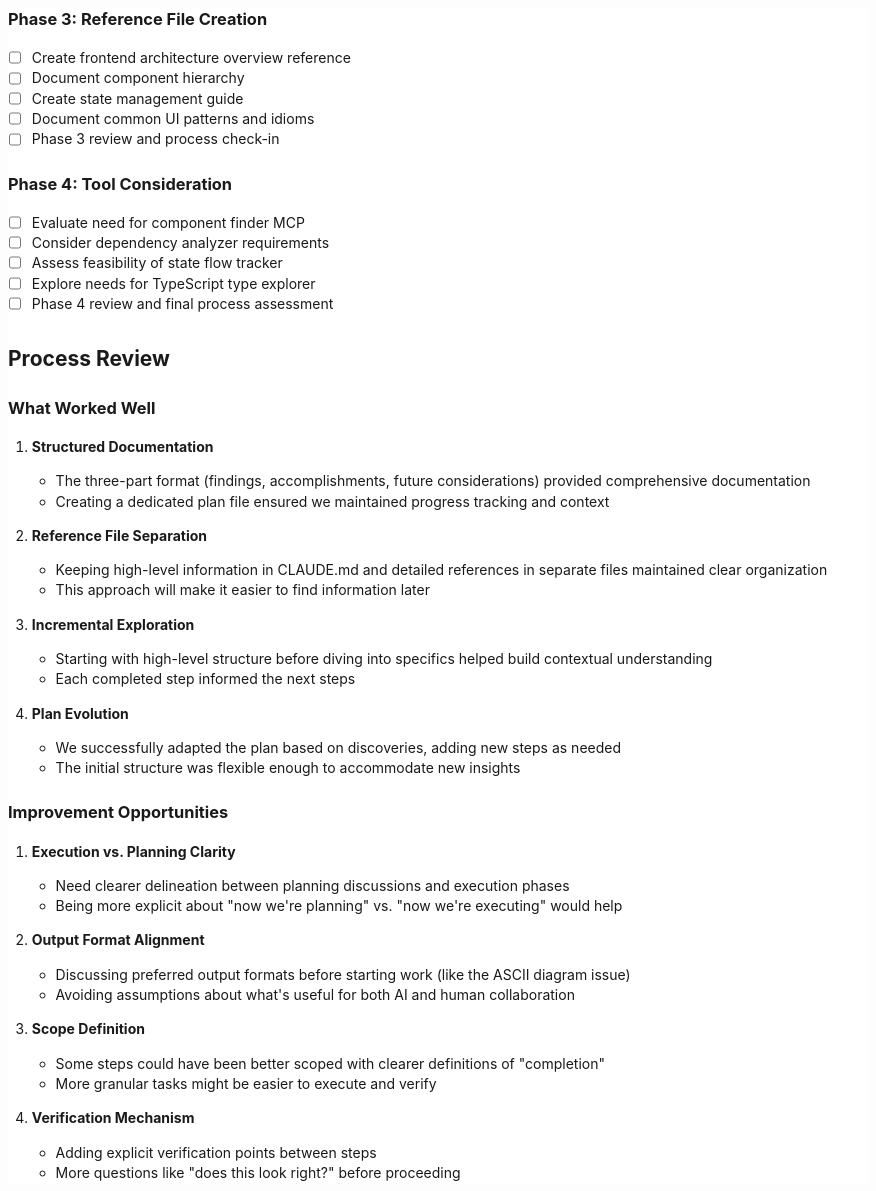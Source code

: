 ### Phase 3: Reference File Creation
- [ ] Create frontend architecture overview reference
- [ ] Document component hierarchy
- [ ] Create state management guide
- [ ] Document common UI patterns and idioms
- [ ] Phase 3 review and process check-in

### Phase 4: Tool Consideration
- [ ] Evaluate need for component finder MCP
- [ ] Consider dependency analyzer requirements
- [ ] Assess feasibility of state flow tracker
- [ ] Explore needs for TypeScript type explorer
- [ ] Phase 4 review and final process assessment

## Process Review

### What Worked Well

1. **Structured Documentation**
   - The three-part format (findings, accomplishments, future considerations) provided comprehensive documentation
   - Creating a dedicated plan file ensured we maintained progress tracking and context

2. **Reference File Separation**
   - Keeping high-level information in CLAUDE.md and detailed references in separate files maintained clear organization
   - This approach will make it easier to find information later

3. **Incremental Exploration**
   - Starting with high-level structure before diving into specifics helped build contextual understanding
   - Each completed step informed the next steps

4. **Plan Evolution**
   - We successfully adapted the plan based on discoveries, adding new steps as needed
   - The initial structure was flexible enough to accommodate new insights

### Improvement Opportunities

1. **Execution vs. Planning Clarity**
   - Need clearer delineation between planning discussions and execution phases
   - Being more explicit about "now we're planning" vs. "now we're executing" would help

2. **Output Format Alignment**
   - Discussing preferred output formats before starting work (like the ASCII diagram issue)
   - Avoiding assumptions about what's useful for both AI and human collaboration

3. **Scope Definition**
   - Some steps could have been better scoped with clearer definitions of "completion"
   - More granular tasks might be easier to execute and verify

4. **Verification Mechanism**
   - Adding explicit verification points between steps
   - More questions like "does this look right?" before proceeding
